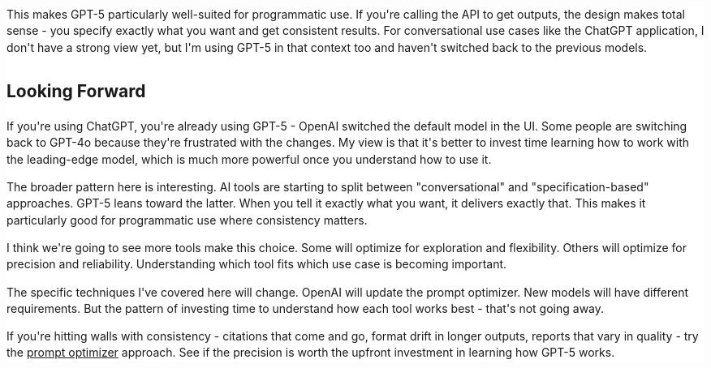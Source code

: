 This makes GPT-5 particularly well-suited for programmatic use. If you're calling the API to get outputs, the design makes total sense - you specify exactly what you want and get consistent results. For conversational use cases like the ChatGPT application, I don't have a strong view yet, but I'm using GPT-5 in that context too and haven't switched back to the previous models.

## Looking Forward

If you're using ChatGPT, you're already using GPT-5 - OpenAI switched the default model in the UI. Some people are switching back to GPT-4o because they're frustrated with the changes. My view is that it's better to invest time learning how to work with the leading-edge model, which is much more powerful once you understand how to use it.

The broader pattern here is interesting. AI tools are starting to split between "conversational" and "specification-based" approaches. GPT-5 leans toward the latter. When you tell it exactly what you want, it delivers exactly that. This makes it particularly good for programmatic use where consistency matters.

I think we're going to see more tools make this choice. Some will optimize for exploration and flexibility. Others will optimize for precision and reliability. Understanding which tool fits which use case is becoming important.

The specific techniques I've covered here will change. OpenAI will update the prompt optimizer. New models will have different requirements. But the pattern of investing time to understand how each tool works best - that's not going away.

If you're hitting walls with consistency - citations that come and go, format drift in longer outputs, reports that vary in quality - try the [prompt optimizer](https://cookbook.openai.com/examples/gpt-5/gpt-5_prompting_guide) approach. See if the precision is worth the upfront investment in learning how GPT-5 works.